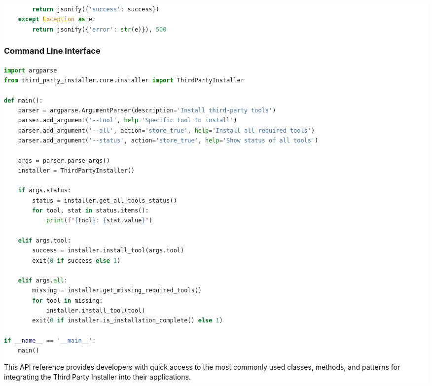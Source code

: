 ```python
        return jsonify({'success': success})
    except Exception as e:
        return jsonify({'error': str(e)}), 500
```

### Command Line Interface

```python
import argparse
from third_party_installer.core.installer import ThirdPartyInstaller

def main():
    parser = argparse.ArgumentParser(description='Install third-party tools')
    parser.add_argument('--tool', help='Specific tool to install')
    parser.add_argument('--all', action='store_true', help='Install all required tools')
    parser.add_argument('--status', action='store_true', help='Show status of all tools')
    
    args = parser.parse_args()
    installer = ThirdPartyInstaller()
    
    if args.status:
        status = installer.get_all_tools_status()
        for tool, stat in status.items():
            print(f"{tool}: {stat.value}")
    
    elif args.tool:
        success = installer.install_tool(args.tool)
        exit(0 if success else 1)
    
    elif args.all:
        missing = installer.get_missing_required_tools()
        for tool in missing:
            installer.install_tool(tool)
        exit(0 if installer.is_installation_complete() else 1)

if __name__ == '__main__':
    main()
```

This API reference provides developers with quick access to the most commonly used classes, methods, and patterns for integrating the Third Party Installer into their applications.
